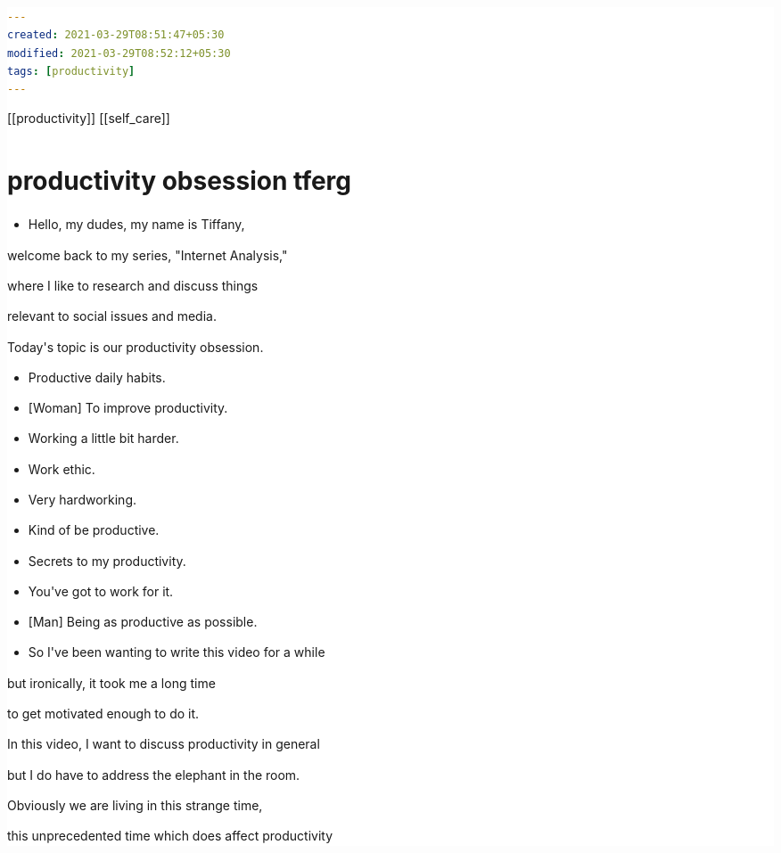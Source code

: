 ```yaml
---
created: 2021-03-29T08:51:47+05:30
modified: 2021-03-29T08:52:12+05:30
tags: [productivity]
---
```

[[productivity]]
[[self_care]]
# productivity obsession tferg

- Hello, my dudes, my name is Tiffany,

welcome back to my series,
"Internet Analysis,"

where I like to research
and discuss things

relevant to social issues and media.

Today's topic is our
productivity obsession.

- Productive daily habits.

- [Woman] To improve productivity.

- Working a little bit harder.

- Work ethic.

- Very hardworking.

- Kind of be productive.

- Secrets to my productivity.

- You've got to work for it.

- [Man] Being as productive as possible.

- So I've been wanting to
write this video for a while

but ironically, it took me a long time

to get motivated enough to do it.

In this video, I want to
discuss productivity in general

but I do have to address
the elephant in the room.

Obviously we are living
in this strange time,

this unprecedented time which
does affect productivity
